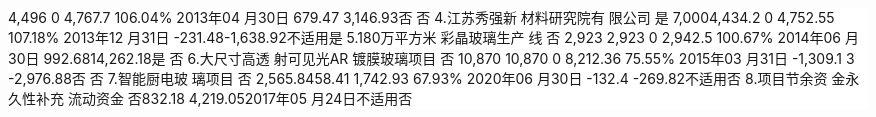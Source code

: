 4,496
0
4,767.7
106.04%
2013年04
月30日
679.47
3,146.93否
否
4.江苏秀强新
材料研究院有
限公司
是
7,0004,434.2
0
4,752.55
107.18%
2013年12
月31日
-231.48-1,638.92不适用是
5.180万平方米
彩晶玻璃生产
线
否
2,923
2,923
0
2,942.5
100.67%
2014年06
月30日
992.6814,262.18是
否
6.大尺寸高透
射可见光AR
镀膜玻璃项目
否
10,870
10,870
0
8,212.36
75.55%
2015年03
月31日
-1,309.1
3
-2,976.88否
否
7.智能厨电玻
璃项目
否
2,565.8458.41
1,742.93
67.93%
2020年06
月30日
-132.4
-269.82不适用否
8.项目节余资
金永久性补充
流动资金
否832.18
4,219.052017年05
月24日不适用否